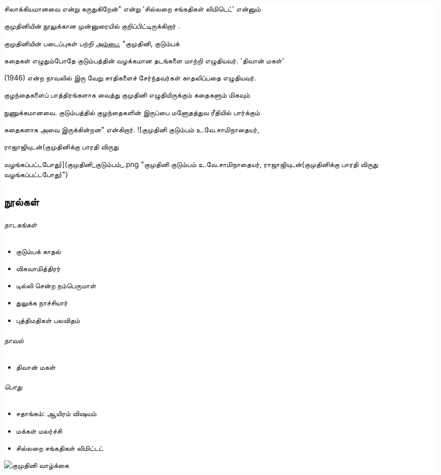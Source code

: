 சிலாக்கியமானவை என்று கருதுகிறேன்\" என்று \'சில்லறை சங்கதிகள் லிமிடெட்\' என்னும்

குமுதினியின் நூலுக்கான முன்னுரையில் குறிப்பிட்டிருக்கிறார் .



குமுதினியின் படைப்புகள் பற்றி [அம்பை](அம்பை "wikilink"), \"குமுதினி, குடும்பக்

கதைகள் எழுதும்போதே குடும்பத்தின் வழக்கமான தடங்களை மாற்றி எழுதியவர். \'திவான் மகள்\'

(1946) என்ற நாவலில் இரு வேறு சாதிகளைச் சேர்ந்தவர்கள் காதலிப்பதை எழுதியவர்.

குழந்தைகளைப் பாத்திரங்களாக வைத்து குமுதினி எழுதியிருக்கும் கதைகளும் மிகவும்

நுணுக்கமானவை. குடும்பத்தில் குழந்தைகளின் இருப்பை மனோதத்துவ ரீதியில் பார்க்கும்

கதைகளாக அவை இருக்கின்றன\" என்கிறார். ![குமுதினி குடும்பம் உ.வே.சாமிநாதையர்,

ராஜாஜியுடன்(குமுதினிக்கு பாரதி விருது

வழங்கப்பட்டபோது)](குமுதினி_குடும்பம்_.png "குமுதினி குடும்பம் உ.வே.சாமிநாதையர், ராஜாஜியுடன்(குமுதினிக்கு பாரதி விருது வழங்கப்பட்டபோது)")



## நூல்கள்



###### நாடகங்கள்



-   குடும்பக் காதல்

-   விசுவாமித்திரர்

-   டில்லி சென்ற நம்பெருமாள்

-   துலுக்க நாச்சியார்

-   புத்திமதிகள் பலவிதம்



###### நாவல்



-   திவான் மகள்



###### பொது



-   சதாங்கம்: ஆயிரம் விஷயம்

-   மக்கள் மலர்ச்சி

-   சில்லறை சங்கதிகள் லிமிட்டட்



![குமுதினி வாழ்க்கை](Kumudhini-.png "குமுதினி வாழ்க்கை")

